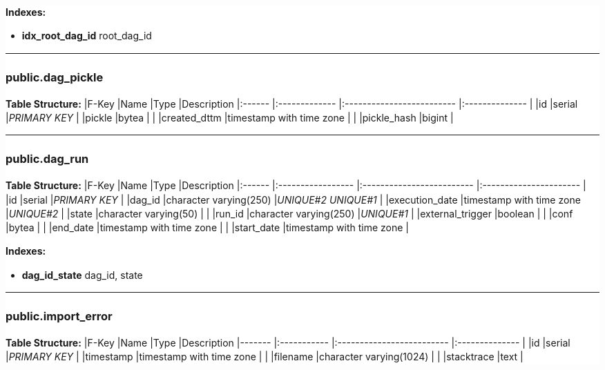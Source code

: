 **Indexes:**
-   **idx_root_dag_id** root_dag_id

------------------------------------------------------------------------

###  public.dag_pickle
 
**Table Structure:**
|F-Key   |Name           |Type                       |Description
|:------ |:------------- |:------------------------- |:--------------
|        |id             |serial                     |*PRIMARY KEY*
|        |pickle         |bytea                      |
|        |created_dttm   |timestamp with time zone   |
|        |pickle_hash    |bigint                     |

------------------------------------------------------------------------

###  public.dag_run
 
**Table Structure:**
|F-Key   |Name               |Type                       |Description
|:------ |:----------------- |:------------------------- |:----------------------
|        |id                 |serial                     |*PRIMARY KEY*
|        |dag_id             |character varying(250)     |*UNIQUE\#2 UNIQUE\#1*
|        |execution_date     |timestamp with time zone   |*UNIQUE\#2*
|        |state              |character varying(50)      |
|        |run_id             |character varying(250)     |*UNIQUE\#1*
|        |external_trigger   |boolean                    |
|        |conf               |bytea                      |
|        |end_date           |timestamp with time zone   |
|        |start_date         |timestamp with time zone   |

**Indexes:**
-   **dag_id_state** dag_id, state

------------------------------------------------------------------------

###  public.import_error

**Table Structure:**
|F-Key   |Name         |Type                       |Description
|------- |:----------- |:------------------------- |:--------------
|        |id           |serial                     |*PRIMARY KEY*
|        |timestamp    |timestamp with time zone   |
|        |filename     |character varying(1024)    |
|        |stacktrace   |text                       |
